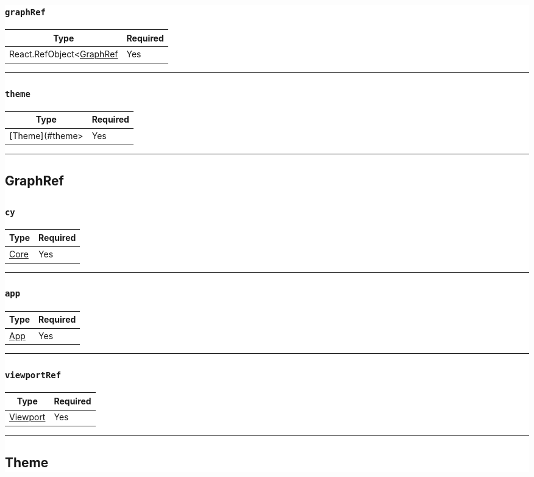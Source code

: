 
### `graphRef`


| Type  | Required |
| ----- | -------- |
| React.RefObject<[GraphRef](#graphref>) | Yes     |

---

### `theme`


| Type  | Required |
| ----- | -------- |
| [Theme](#theme> | Yes     |

---


## GraphRef

### `cy`


| Type  | Required |
| ----- | -------- |
| [Core](#cy) | Yes     |

---

### `app`


| Type  | Required |
| ----- | -------- |
| [App](#app) | Yes     |

---

### `viewportRef`


| Type  | Required |
| ----- | -------- |
| [Viewport](#viewport) | Yes     |

---




## Theme
